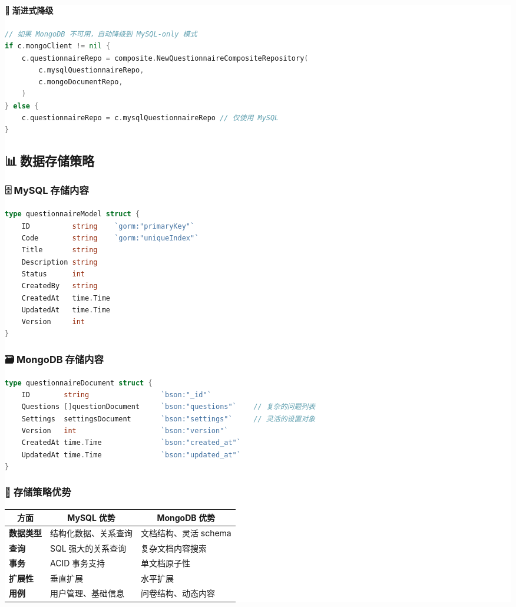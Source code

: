 #### 🚀 **渐进式降级**
```go
// 如果 MongoDB 不可用，自动降级到 MySQL-only 模式
if c.mongoClient != nil {
    c.questionnaireRepo = composite.NewQuestionnaireCompositeRepository(
        c.mysqlQuestionnaireRepo,
        c.mongoDocumentRepo,
    )
} else {
    c.questionnaireRepo = c.mysqlQuestionnaireRepo // 仅使用 MySQL
}
```

## 📊 数据存储策略

### 🗄️ **MySQL 存储内容**
```go
type questionnaireModel struct {
    ID          string    `gorm:"primaryKey"`
    Code        string    `gorm:"uniqueIndex"`
    Title       string
    Description string
    Status      int
    CreatedBy   string
    CreatedAt   time.Time
    UpdatedAt   time.Time
    Version     int
}
```

### 🗃️ **MongoDB 存储内容**
```go
type questionnaireDocument struct {
    ID        string                 `bson:"_id"`
    Questions []questionDocument     `bson:"questions"`    // 复杂的问题列表
    Settings  settingsDocument       `bson:"settings"`     // 灵活的设置对象
    Version   int                    `bson:"version"`
    CreatedAt time.Time              `bson:"created_at"`
    UpdatedAt time.Time              `bson:"updated_at"`
}
```

### 🎯 **存储策略优势**

| 方面 | MySQL 优势 | MongoDB 优势 |
|------|------------|-------------|
| **数据类型** | 结构化数据、关系查询 | 文档结构、灵活 schema |
| **查询** | SQL 强大的关系查询 | 复杂文档内容搜索 |
| **事务** | ACID 事务支持 | 单文档原子性 |
| **扩展性** | 垂直扩展 | 水平扩展 |
| **用例** | 用户管理、基础信息 | 问卷结构、动态内容 |
